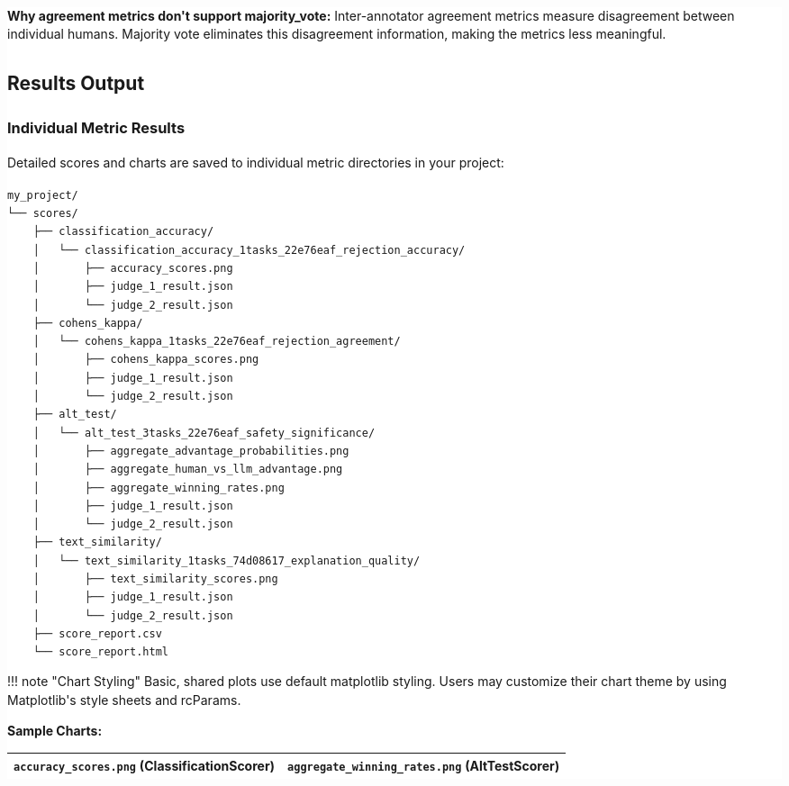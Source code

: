 **Why agreement metrics don't support majority_vote:**
Inter-annotator agreement metrics measure disagreement between individual humans. Majority vote eliminates this disagreement information, making the metrics less meaningful.

## Results Output

### Individual Metric Results

Detailed scores and charts are saved to individual metric directories in your project:

```
my_project/
└── scores/
    ├── classification_accuracy/
    │   └── classification_accuracy_1tasks_22e76eaf_rejection_accuracy/
    │       ├── accuracy_scores.png
    │       ├── judge_1_result.json
    │       └── judge_2_result.json
    ├── cohens_kappa/
    │   └── cohens_kappa_1tasks_22e76eaf_rejection_agreement/
    │       ├── cohens_kappa_scores.png
    │       ├── judge_1_result.json
    │       └── judge_2_result.json
    ├── alt_test/
    │   └── alt_test_3tasks_22e76eaf_safety_significance/
    │       ├── aggregate_advantage_probabilities.png
    │       ├── aggregate_human_vs_llm_advantage.png
    │       ├── aggregate_winning_rates.png
    │       ├── judge_1_result.json
    │       └── judge_2_result.json
    ├── text_similarity/
    │   └── text_similarity_1tasks_74d08617_explanation_quality/
    │       ├── text_similarity_scores.png
    │       ├── judge_1_result.json
    │       └── judge_2_result.json
    ├── score_report.csv
    └── score_report.html
```

!!! note "Chart Styling"
    Basic, shared plots use default matplotlib styling. Users may customize their chart theme by using Matplotlib's style sheets and rcParams.

**Sample Charts:**

`accuracy_scores.png` (ClassificationScorer) |  `aggregate_winning_rates.png` (AltTestScorer)
:-------------------------:|:-------------------------: